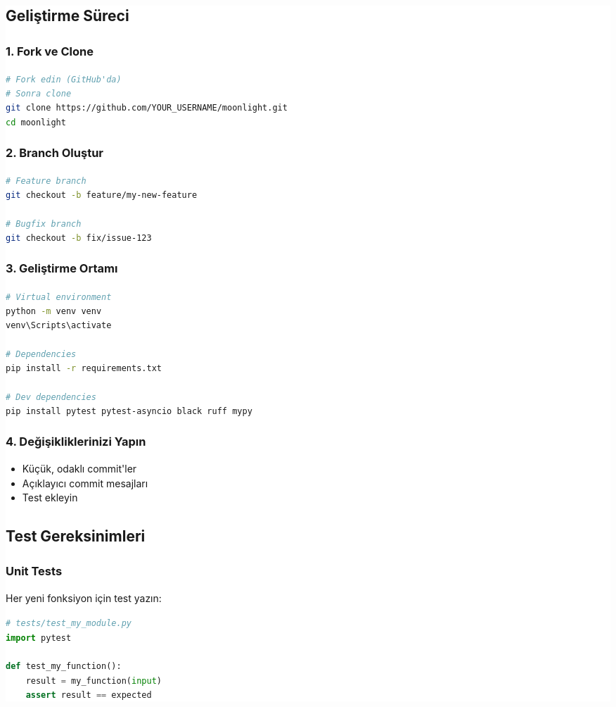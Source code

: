 ## Geliştirme Süreci

### 1. Fork ve Clone

```bash
# Fork edin (GitHub'da)
# Sonra clone
git clone https://github.com/YOUR_USERNAME/moonlight.git
cd moonlight
```

### 2. Branch Oluştur

```bash
# Feature branch
git checkout -b feature/my-new-feature

# Bugfix branch
git checkout -b fix/issue-123
```

### 3. Geliştirme Ortamı

```bash
# Virtual environment
python -m venv venv
venv\Scripts\activate

# Dependencies
pip install -r requirements.txt

# Dev dependencies
pip install pytest pytest-asyncio black ruff mypy
```

### 4. Değişikliklerinizi Yapın

- Küçük, odaklı commit'ler
- Açıklayıcı commit mesajları
- Test ekleyin

## Test Gereksinimleri

### Unit Tests

Her yeni fonksiyon için test yazın:

```python
# tests/test_my_module.py
import pytest

def test_my_function():
    result = my_function(input)
    assert result == expected
```
